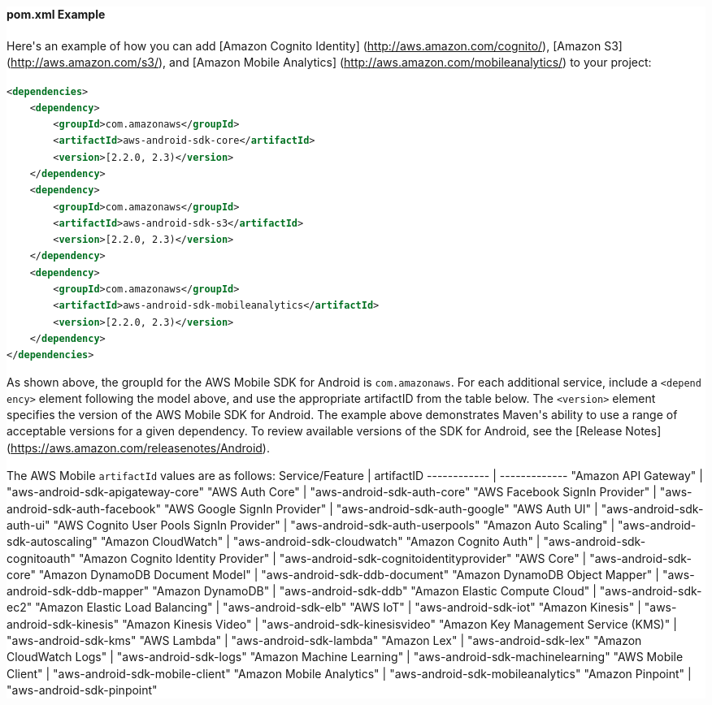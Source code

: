 
#### pom.xml Example

Here's an example of how you can add [Amazon Cognito Identity] (http://aws.amazon.com/cognito/),
[Amazon S3] (http://aws.amazon.com/s3/), and [Amazon Mobile Analytics]
(http://aws.amazon.com/mobileanalytics/) to your project:

```xml
<dependencies>
    <dependency>
        <groupId>com.amazonaws</groupId>
        <artifactId>aws-android-sdk-core</artifactId>
        <version>[2.2.0, 2.3)</version>
    </dependency>
    <dependency>
        <groupId>com.amazonaws</groupId>
        <artifactId>aws-android-sdk-s3</artifactId>
        <version>[2.2.0, 2.3)</version>
    </dependency>
    <dependency>
        <groupId>com.amazonaws</groupId>
        <artifactId>aws-android-sdk-mobileanalytics</artifactId>
        <version>[2.2.0, 2.3)</version>
    </dependency>
</dependencies>
```

As shown above, the groupId for the AWS Mobile SDK for Android is ``com.amazonaws``. For each additional service,
include a ``<dependency>`` element following the model above, and use the appropriate artifactID
from the table below. The ``<version>`` element specifies the version of the AWS Mobile SDK for Android. The
example above demonstrates Maven's ability to use a range of acceptable versions for a given
dependency. To review available versions of the SDK for Android, see the [Release Notes]
(https://aws.amazon.com/releasenotes/Android).

The AWS Mobile `artifactId` values are as follows:
Service/Feature | artifactID
------------ | -------------
"Amazon API Gateway" | "aws-android-sdk-apigateway-core"
"AWS Auth Core" | "aws-android-sdk-auth-core"
"AWS Facebook SignIn Provider" | "aws-android-sdk-auth-facebook"
"AWS Google SignIn Provider" | "aws-android-sdk-auth-google"
"AWS Auth UI" | "aws-android-sdk-auth-ui"
"AWS Cognito User Pools SignIn Provider" | "aws-android-sdk-auth-userpools"
"Amazon Auto Scaling" | "aws-android-sdk-autoscaling"
"Amazon CloudWatch" | "aws-android-sdk-cloudwatch"
"Amazon Cognito Auth" | "aws-android-sdk-cognitoauth"
"Amazon Cognito Identity Provider" | "aws-android-sdk-cognitoidentityprovider"
"AWS Core" | "aws-android-sdk-core"
"Amazon DynamoDB Document Model" | "aws-android-sdk-ddb-document"
"Amazon DynamoDB Object Mapper" | "aws-android-sdk-ddb-mapper"
"Amazon DynamoDB" | "aws-android-sdk-ddb"
"Amazon Elastic Compute Cloud" | "aws-android-sdk-ec2"
"Amazon Elastic Load Balancing" | "aws-android-sdk-elb"
"AWS IoT" | "aws-android-sdk-iot"
"Amazon Kinesis" | "aws-android-sdk-kinesis"
"Amazon Kinesis Video" | "aws-android-sdk-kinesisvideo"
"Amazon Key Management Service (KMS)" | "aws-android-sdk-kms"
"AWS Lambda" | "aws-android-sdk-lambda"
"Amazon Lex" | "aws-android-sdk-lex"
"Amazon CloudWatch Logs" | "aws-android-sdk-logs"
"Amazon Machine Learning" | "aws-android-sdk-machinelearning"
"AWS Mobile Client" | "aws-android-sdk-mobile-client"
"Amazon Mobile Analytics" | "aws-android-sdk-mobileanalytics"
"Amazon Pinpoint" | "aws-android-sdk-pinpoint"